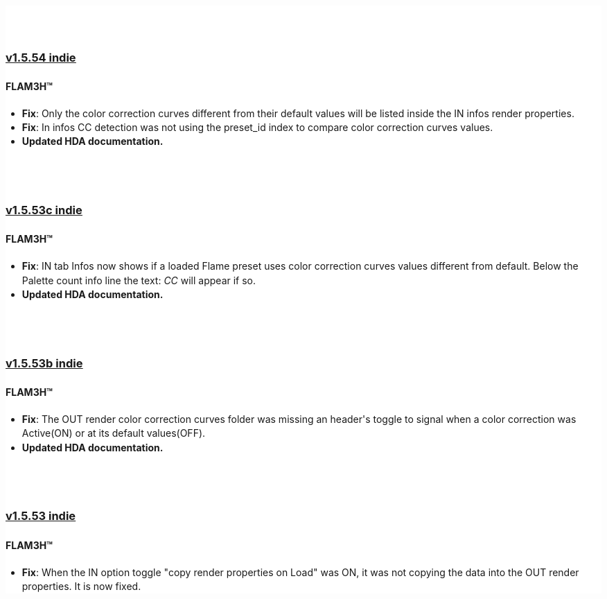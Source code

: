 
<br>
<br>


### [<ins>v1.5.54 indie</ins>](https://github.com/alexnardini/FLAM3_for_SideFX_Houdini/releases/tag/v1.5.54) ###

#### FLAM3H™ ####

- **Fix**: Only the color correction curves different from their default values will be listed inside the IN infos render properties.
- **Fix**: In infos CC detection was not using the preset_id index to compare color correction curves values.
- **Updated HDA documentation.**


<br>
<br>


### [<ins>v1.5.53c indie</ins>](https://github.com/alexnardini/FLAM3_for_SideFX_Houdini/releases/tag/v1.5.53c) ###

#### FLAM3H™ ####

- **Fix**: IN tab Infos now shows if a loaded Flame preset uses color correction curves values different from default. Below the Palette count info line the text: *CC* will appear if so.
- **Updated HDA documentation.**


<br>
<br>


### [<ins>v1.5.53b indie</ins>](https://github.com/alexnardini/FLAM3_for_SideFX_Houdini/releases/tag/v1.5.53b) ###

#### FLAM3H™ ####

- **Fix**: The OUT render color correction curves folder was missing an header's toggle to signal when a color correction was Active(ON) or at its default values(OFF).
- **Updated HDA documentation.**


<br>
<br>


### [<ins>v1.5.53 indie</ins>](https://github.com/alexnardini/FLAM3_for_SideFX_Houdini/releases/tag/v1.5.53) ###

#### FLAM3H™ ####

- **Fix**: When the IN option toggle "copy render properties on Load" was ON, it was not copying the data into the OUT render properties. It is now fixed.
